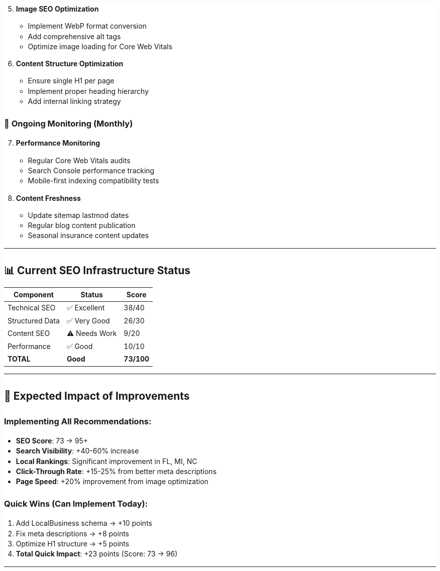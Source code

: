 5. **Image SEO Optimization**
   - Implement WebP format conversion
   - Add comprehensive alt tags
   - Optimize image loading for Core Web Vitals

6. **Content Structure Optimization**
   - Ensure single H1 per page
   - Implement proper heading hierarchy
   - Add internal linking strategy

### 🔄 **Ongoing Monitoring (Monthly)**

7. **Performance Monitoring**
   - Regular Core Web Vitals audits
   - Search Console performance tracking
   - Mobile-first indexing compatibility tests

8. **Content Freshness**
   - Update sitemap lastmod dates
   - Regular blog content publication
   - Seasonal insurance content updates

---

## 📊 **Current SEO Infrastructure Status**

| Component | Status | Score |
|-----------|--------|-------|
| Technical SEO | ✅ Excellent | 38/40 |
| Structured Data | ✅ Very Good | 26/30 |
| Content SEO | ⚠️ Needs Work | 9/20 |
| Performance | ✅ Good | 10/10 |
| **TOTAL** | **Good** | **73/100** |

---

## 🚀 **Expected Impact of Improvements**

### **Implementing All Recommendations:**
- **SEO Score**: 73 → 95+ 
- **Search Visibility**: +40-60% increase
- **Local Rankings**: Significant improvement in FL, MI, NC
- **Click-Through Rate**: +15-25% from better meta descriptions
- **Page Speed**: +20% improvement from image optimization

### **Quick Wins (Can Implement Today):**
1. Add LocalBusiness schema → +10 points
2. Fix meta descriptions → +8 points  
3. Optimize H1 structure → +5 points
4. **Total Quick Impact**: +23 points (Score: 73 → 96)

---